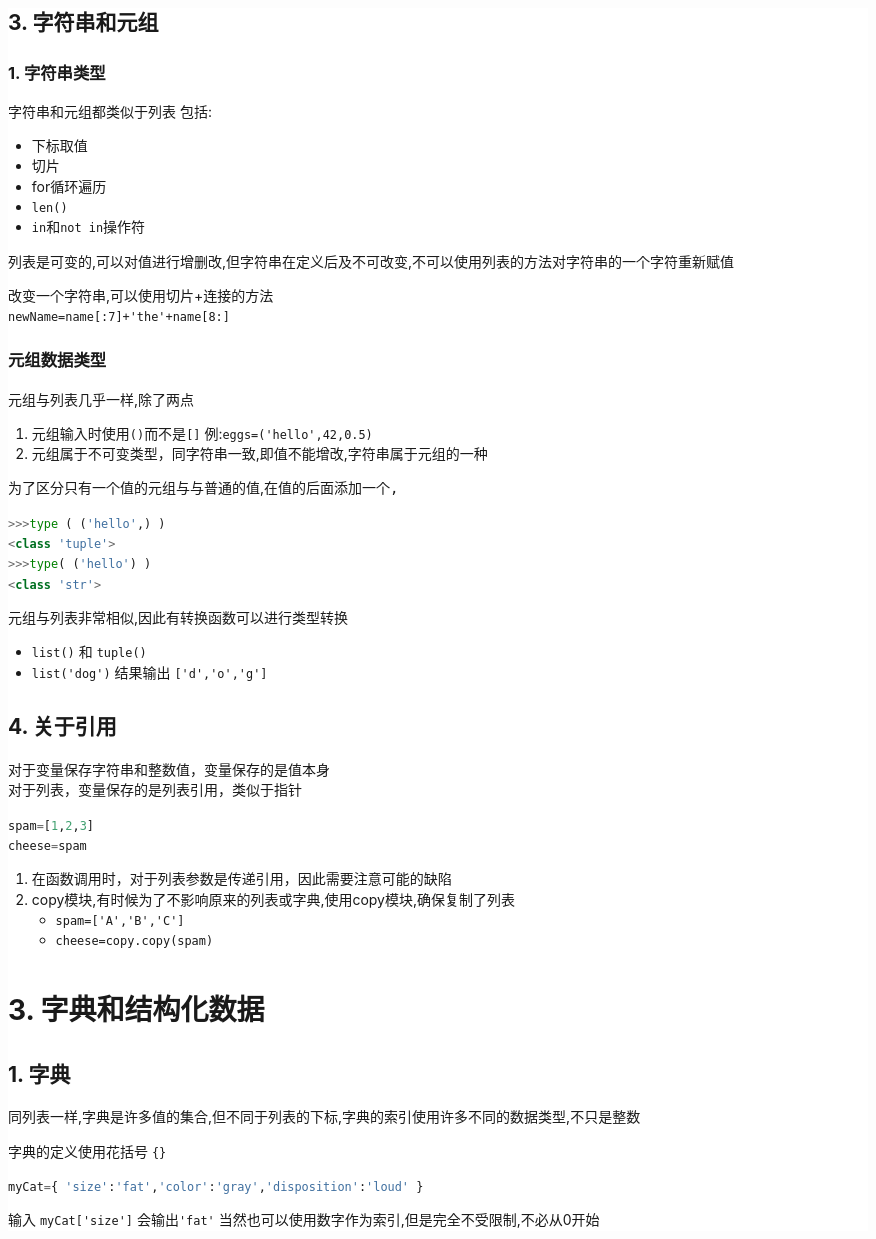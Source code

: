 ## 3. 字符串和元组
### 1. 字符串类型
字符串和元组都类似于列表
包括:  
* 下标取值
* 切片
* for循环遍历
* `len()`
* `in`和`not in`操作符  

列表是可变的,可以对值进行增删改,但字符串在定义后及不可改变,不可以使用列表的方法对字符串的一个字符重新赋值

改变一个字符串,可以使用切片+连接的方法  
`newName=name[:7]+'the'+name[8:]`

### 元组数据类型 
元组与列表几乎一样,除了两点  
1. 元组输入时使用`()`而不是`[]` 例:`eggs=('hello',42,0.5)`
2. 元组属于不可变类型，同字符串一致,即值不能增改,字符串属于元组的一种

为了区分只有一个值的元组与与普通的值,在值的后面添加一个<kbd>,</kbd>
```python
>>>type ( ('hello',) )
<class 'tuple'>
>>>type( ('hello') )
<class 'str'>
```

元组与列表非常相似,因此有转换函数可以进行类型转换
* `list()` 和 `tuple()`
* `list('dog')` 结果输出 `['d','o','g']`

## 4. 关于引用
对于变量保存字符串和整数值，变量保存的是值本身  
对于列表，变量保存的是列表引用，类似于指针  

```python
spam=[1,2,3]
cheese=spam
```
1. 在函数调用时，对于列表参数是传递引用，因此需要注意可能的缺陷
2. copy模块,有时候为了不影响原来的列表或字典,使用copy模块,确保复制了列表
   * `spam=['A','B','C']`
   * `cheese=copy.copy(spam)`

# 3. 字典和结构化数据
## 1. 字典
同列表一样,字典是许多值的集合,但不同于列表的下标,字典的索引使用许多不同的数据类型,不只是整数

字典的定义使用花括号 `{}`
```python
myCat={ 'size':'fat','color':'gray','disposition':'loud' }
```
输入 `myCat['size']` 会输出`'fat'`
当然也可以使用数字作为索引,但是完全不受限制,不必从0开始
